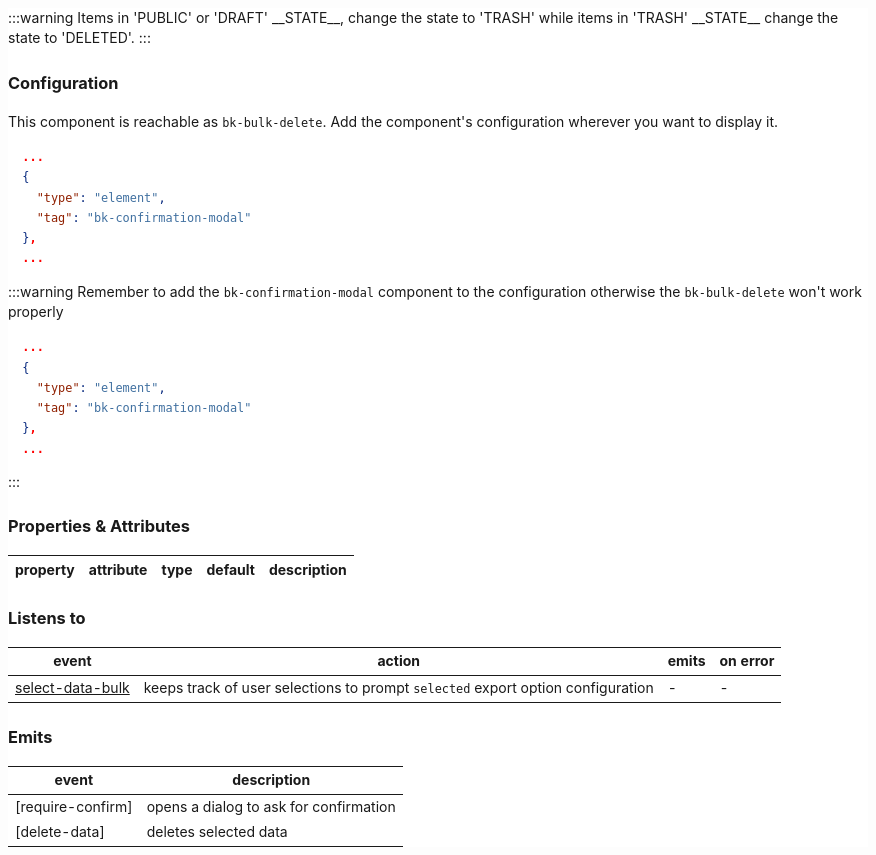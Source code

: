 :::warning
Items in 'PUBLIC' or 'DRAFT' \_\_STATE\_\_, change the state to 'TRASH' while items in 'TRASH' \_\_STATE\_\_ change the state to 'DELETED'.
:::


### Configuration

This component is reachable as `bk-bulk-delete`.
Add the component's configuration wherever you want to display it.
```json
  ...
  {
    "type": "element",
    "tag": "bk-confirmation-modal"
  },
  ...
```

:::warning
Remember to add the `bk-confirmation-modal` component to the configuration otherwise the `bk-bulk-delete` won't work properly
```json
  ...
  {
    "type": "element",
    "tag": "bk-confirmation-modal"
  },
  ...
```
:::

### Properties & Attributes


| property | attribute | type | default | description |
|----------|-----------|------|---------|-------------|


### Listens to


| event | action | emits | on error |
|-------|--------|-------|----------|
|[select-data-bulk](../events#select-data-bulk)|keeps track of user selections to prompt `selected` export option configuration| - | - |

### Emits


| event | description |
|-------|-------------|
|[require-confirm]|opens a dialog to ask for confirmation|
|[delete-data]|deletes selected data|
